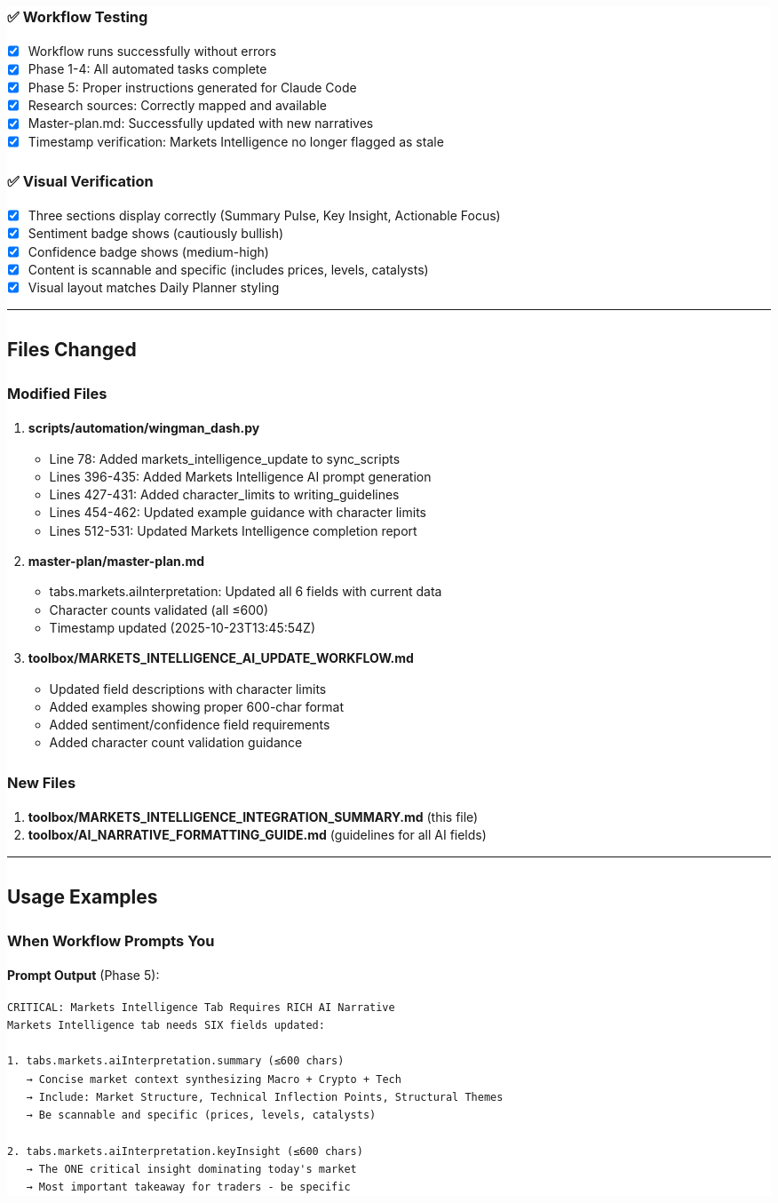 ### ✅ Workflow Testing

- [x] Workflow runs successfully without errors
- [x] Phase 1-4: All automated tasks complete
- [x] Phase 5: Proper instructions generated for Claude Code
- [x] Research sources: Correctly mapped and available
- [x] Master-plan.md: Successfully updated with new narratives
- [x] Timestamp verification: Markets Intelligence no longer flagged as stale

### ✅ Visual Verification

- [x] Three sections display correctly (Summary Pulse, Key Insight, Actionable Focus)
- [x] Sentiment badge shows (cautiously bullish)
- [x] Confidence badge shows (medium-high)
- [x] Content is scannable and specific (includes prices, levels, catalysts)
- [x] Visual layout matches Daily Planner styling

---

## Files Changed

### Modified Files
1. **scripts/automation/wingman_dash.py**
   - Line 78: Added markets_intelligence_update to sync_scripts
   - Lines 396-435: Added Markets Intelligence AI prompt generation
   - Lines 427-431: Added character_limits to writing_guidelines
   - Lines 454-462: Updated example guidance with character limits
   - Lines 512-531: Updated Markets Intelligence completion report

2. **master-plan/master-plan.md**
   - tabs.markets.aiInterpretation: Updated all 6 fields with current data
   - Character counts validated (all ≤600)
   - Timestamp updated (2025-10-23T13:45:54Z)

3. **toolbox/MARKETS_INTELLIGENCE_AI_UPDATE_WORKFLOW.md**
   - Updated field descriptions with character limits
   - Added examples showing proper 600-char format
   - Added sentiment/confidence field requirements
   - Added character count validation guidance

### New Files
1. **toolbox/MARKETS_INTELLIGENCE_INTEGRATION_SUMMARY.md** (this file)
2. **toolbox/AI_NARRATIVE_FORMATTING_GUIDE.md** (guidelines for all AI fields)

---

## Usage Examples

### When Workflow Prompts You

**Prompt Output** (Phase 5):
```
CRITICAL: Markets Intelligence Tab Requires RICH AI Narrative
Markets Intelligence tab needs SIX fields updated:

1. tabs.markets.aiInterpretation.summary (≤600 chars)
   → Concise market context synthesizing Macro + Crypto + Tech
   → Include: Market Structure, Technical Inflection Points, Structural Themes
   → Be scannable and specific (prices, levels, catalysts)

2. tabs.markets.aiInterpretation.keyInsight (≤600 chars)
   → The ONE critical insight dominating today's market
   → Most important takeaway for traders - be specific
```